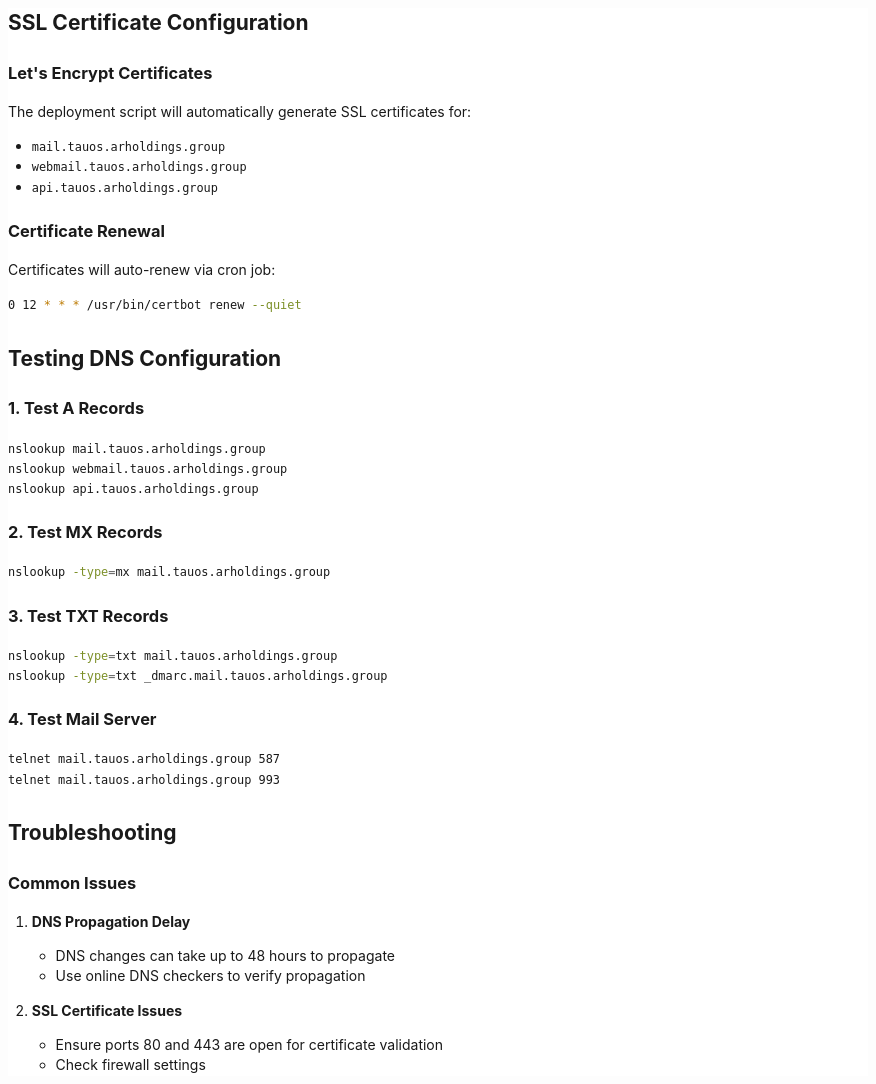## SSL Certificate Configuration

### Let's Encrypt Certificates

The deployment script will automatically generate SSL certificates for:
- `mail.tauos.arholdings.group`
- `webmail.tauos.arholdings.group`
- `api.tauos.arholdings.group`

### Certificate Renewal

Certificates will auto-renew via cron job:
```bash
0 12 * * * /usr/bin/certbot renew --quiet
```

## Testing DNS Configuration

### 1. Test A Records
```bash
nslookup mail.tauos.arholdings.group
nslookup webmail.tauos.arholdings.group
nslookup api.tauos.arholdings.group
```

### 2. Test MX Records
```bash
nslookup -type=mx mail.tauos.arholdings.group
```

### 3. Test TXT Records
```bash
nslookup -type=txt mail.tauos.arholdings.group
nslookup -type=txt _dmarc.mail.tauos.arholdings.group
```

### 4. Test Mail Server
```bash
telnet mail.tauos.arholdings.group 587
telnet mail.tauos.arholdings.group 993
```

## Troubleshooting

### Common Issues

1. **DNS Propagation Delay**
   - DNS changes can take up to 48 hours to propagate
   - Use online DNS checkers to verify propagation

2. **SSL Certificate Issues**
   - Ensure ports 80 and 443 are open for certificate validation
   - Check firewall settings
